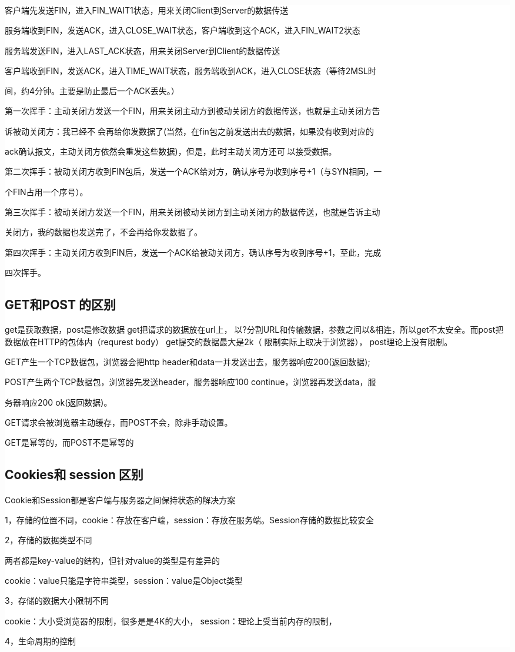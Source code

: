 客户端先发送FIN，进入FIN_WAIT1状态，用来关闭Client到Server的数据传送

服务端收到FIN，发送ACK，进入CLOSE_WAIT状态，客户端收到这个ACK，进入FIN_WAIT2状态

服务端发送FIN，进入LAST_ACK状态，用来关闭Server到Client的数据传送

客户端收到FIN，发送ACK，进入TIME_WAIT状态，服务端收到ACK，进入CLOSE状态（等待2MSL时

间，约4分钟。主要是防止最后一个ACK丢失。）

第一次挥手：主动关闭方发送一个FIN，用来关闭主动方到被动关闭方的数据传送，也就是主动关闭方告

诉被动关闭方：我已经不 会再给你发数据了(当然，在fin包之前发送出去的数据，如果没有收到对应的

ack确认报文，主动关闭方依然会重发这些数据)，但是，此时主动关闭方还可 以接受数据。

第二次挥手：被动关闭方收到FIN包后，发送一个ACK给对方，确认序号为收到序号+1（与SYN相同，一

个FIN占用一个序号）。

第三次挥手：被动关闭方发送一个FIN，用来关闭被动关闭方到主动关闭方的数据传送，也就是告诉主动

关闭方，我的数据也发送完了，不会再给你发数据了。

第四次挥手：主动关闭方收到FIN后，发送一个ACK给被动关闭方，确认序号为收到序号+1，至此，完成

四次挥手。

##   GET和POST 的区别  

get是获取数据，post是修改数据
get把请求的数据放在url上， 以?分割URL和传输数据，参数之间以&相连，所以get不太安全。而post把
数据放在HTTP的包体内（requrest body）
get提交的数据最大是2k（ 限制实际上取决于浏览器）， post理论上没有限制。

GET产生一个TCP数据包，浏览器会把http header和data一并发送出去，服务器响应200(返回数据);

POST产生两个TCP数据包，浏览器先发送header，服务器响应100 continue，浏览器再发送data，服

务器响应200 ok(返回数据)。

GET请求会被浏览器主动缓存，而POST不会，除非手动设置。

GET是幂等的，而POST不是幂等的

## Cookies和 session 区别

Cookie和Session都是客户端与服务器之间保持状态的解决方案

1，存储的位置不同，cookie：存放在客户端，session：存放在服务端。Session存储的数据比较安全

2，存储的数据类型不同

两者都是key-value的结构，但针对value的类型是有差异的

cookie：value只能是字符串类型，session：value是Object类型

3，存储的数据大小限制不同

cookie：大小受浏览器的限制，很多是是4K的大小， session：理论上受当前内存的限制，

4，生命周期的控制
